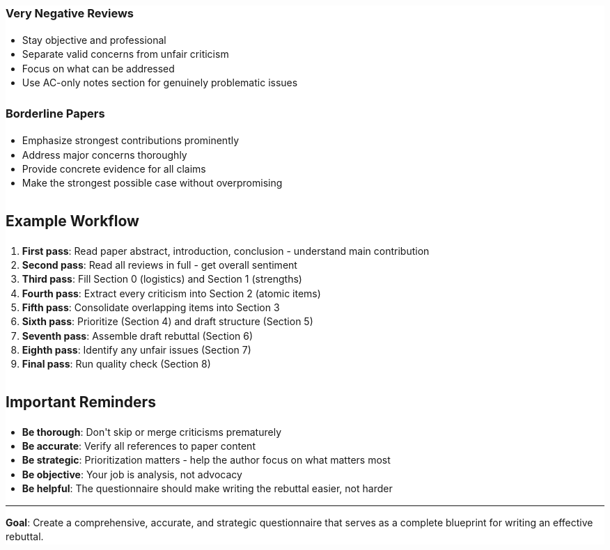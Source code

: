 ### Very Negative Reviews
- Stay objective and professional
- Separate valid concerns from unfair criticism
- Focus on what can be addressed
- Use AC-only notes section for genuinely problematic issues

### Borderline Papers
- Emphasize strongest contributions prominently
- Address major concerns thoroughly
- Provide concrete evidence for all claims
- Make the strongest possible case without overpromising

## Example Workflow

1. **First pass**: Read paper abstract, introduction, conclusion - understand main contribution
2. **Second pass**: Read all reviews in full - get overall sentiment
3. **Third pass**: Fill Section 0 (logistics) and Section 1 (strengths)
4. **Fourth pass**: Extract every criticism into Section 2 (atomic items)
5. **Fifth pass**: Consolidate overlapping items into Section 3
6. **Sixth pass**: Prioritize (Section 4) and draft structure (Section 5)
7. **Seventh pass**: Assemble draft rebuttal (Section 6)
8. **Eighth pass**: Identify any unfair issues (Section 7)
9. **Final pass**: Run quality check (Section 8)

## Important Reminders

- **Be thorough**: Don't skip or merge criticisms prematurely
- **Be accurate**: Verify all references to paper content
- **Be strategic**: Prioritization matters - help the author focus on what matters most
- **Be objective**: Your job is analysis, not advocacy
- **Be helpful**: The questionnaire should make writing the rebuttal easier, not harder

---

**Goal**: Create a comprehensive, accurate, and strategic questionnaire that serves as a complete blueprint for writing an effective rebuttal.
